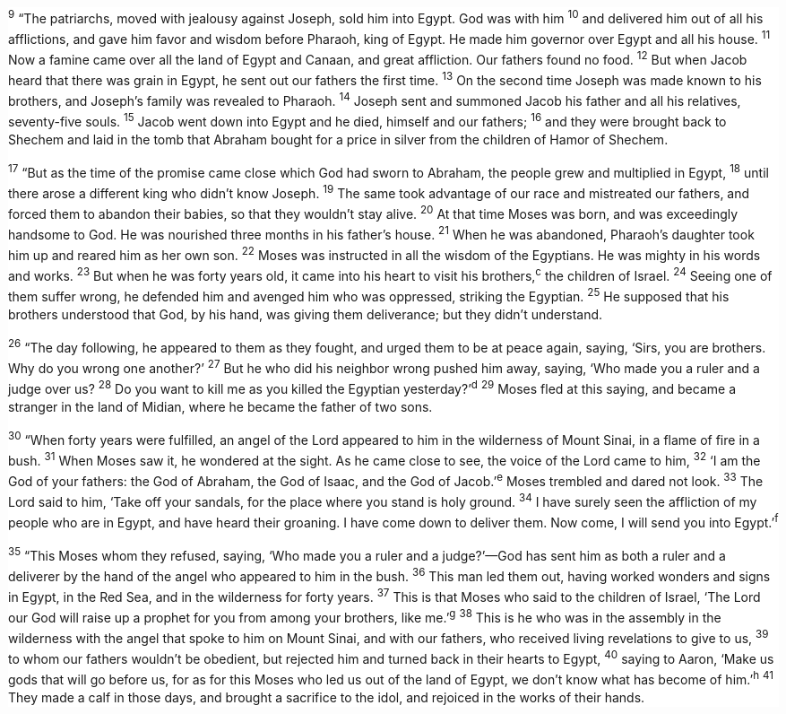 <sup>9</sup> “The patriarchs, moved with jealousy against Joseph, sold him into Egypt. God was with him
<sup>10</sup> and delivered him out of all his afflictions, and gave him favor and wisdom before Pharaoh, king of Egypt. He made him governor over Egypt and all his house.
<sup>11</sup> Now a famine came over all the land of Egypt and Canaan, and great affliction. Our fathers found no food.
<sup>12</sup> But when Jacob heard that there was grain in Egypt, he sent out our fathers the first time.
<sup>13</sup> On the second time Joseph was made known to his brothers, and Joseph’s family was revealed to Pharaoh.
<sup>14</sup> Joseph sent and summoned Jacob his father and all his relatives, seventy-five souls.
<sup>15</sup> Jacob went down into Egypt and he died, himself and our fathers;
<sup>16</sup> and they were brought back to Shechem and laid in the tomb that Abraham bought for a price in silver from the children of Hamor of Shechem.

<sup>17</sup> “But as the time of the promise came close which God had sworn to Abraham, the people grew and multiplied in Egypt,
<sup>18</sup> until there arose a different king who didn’t know Joseph.
<sup>19</sup> The same took advantage of our race and mistreated our fathers, and forced them to abandon their babies, so that they wouldn’t stay alive.
<sup>20</sup> At that time Moses was born, and was exceedingly handsome to God. He was nourished three months in his father’s house.
<sup>21</sup> When he was abandoned, Pharaoh’s daughter took him up and reared him as her own son.
<sup>22</sup> Moses was instructed in all the wisdom of the Egyptians. He was mighty in his words and works.
<sup>23</sup> But when he was forty years old, it came into his heart to visit his brothers,<sup>c</sup> the children of Israel.
<sup>24</sup> Seeing one of them suffer wrong, he defended him and avenged him who was oppressed, striking the Egyptian.
<sup>25</sup> He supposed that his brothers understood that God, by his hand, was giving them deliverance; but they didn’t understand.

<sup>26</sup> “The day following, he appeared to them as they fought, and urged them to be at peace again, saying, ‘Sirs, you are brothers. Why do you wrong one another?’
<sup>27</sup> But he who did his neighbor wrong pushed him away, saying, ‘Who made you a ruler and a judge over us?
<sup>28</sup> Do you want to kill me as you killed the Egyptian yesterday?’<sup>d</sup>
<sup>29</sup> Moses fled at this saying, and became a stranger in the land of Midian, where he became the father of two sons.

<sup>30</sup> “When forty years were fulfilled, an angel of the Lord appeared to him in the wilderness of Mount Sinai, in a flame of fire in a bush.
<sup>31</sup> When Moses saw it, he wondered at the sight. As he came close to see, the voice of the Lord came to him,
<sup>32</sup> ‘I am the God of your fathers: the God of Abraham, the God of Isaac, and the God of Jacob.’<sup>e</sup> Moses trembled and dared not look.
<sup>33</sup> The Lord said to him, ‘Take off your sandals, for the place where you stand is holy ground.
<sup>34</sup> I have surely seen the affliction of my people who are in Egypt, and have heard their groaning. I have come down to deliver them. Now come, I will send you into Egypt.’<sup>f</sup>

<sup>35</sup> “This Moses whom they refused, saying, ‘Who made you a ruler and a judge?’—God has sent him as both a ruler and a deliverer by the hand of the angel who appeared to him in the bush.
<sup>36</sup> This man led them out, having worked wonders and signs in Egypt, in the Red Sea, and in the wilderness for forty years.
<sup>37</sup> This is that Moses who said to the children of Israel, ‘The Lord our God will raise up a prophet for you from among your brothers, like me.’<sup>g</sup>
<sup>38</sup> This is he who was in the assembly in the wilderness with the angel that spoke to him on Mount Sinai, and with our fathers, who received living revelations to give to us,
<sup>39</sup> to whom our fathers wouldn’t be obedient, but rejected him and turned back in their hearts to Egypt,
<sup>40</sup> saying to Aaron, ‘Make us gods that will go before us, for as for this Moses who led us out of the land of Egypt, we don’t know what has become of him.’<sup>h</sup>
<sup>41</sup> They made a calf in those days, and brought a sacrifice to the idol, and rejoiced in the works of their hands.